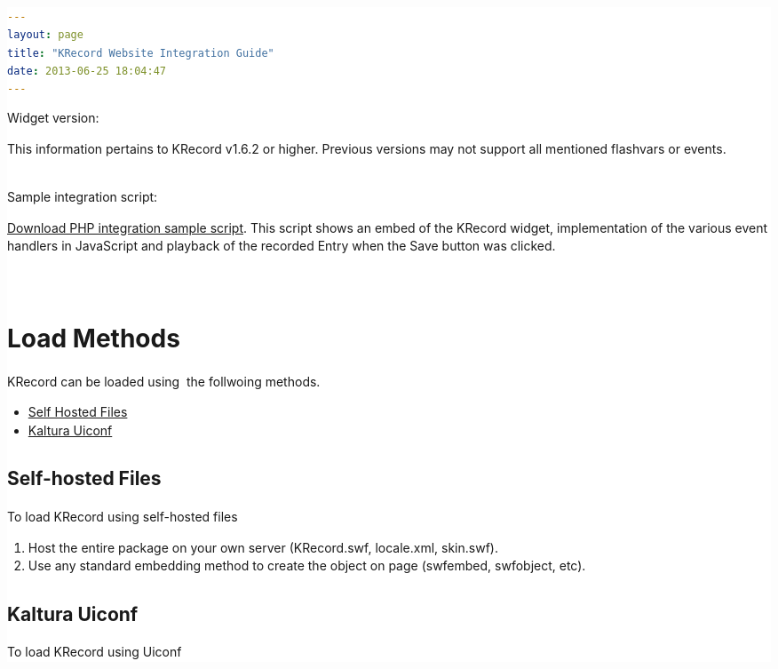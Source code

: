 ```yaml
---
layout: page
title: "KRecord Website Integration Guide"
date: 2013-06-25 18:04:47
---
```


<div class="mce-heading-3">
  Widget version:
</div>

This information pertains to KRecord v1.6.2 or higher. Previous versions may not support all mentioned flashvars or events.

<div>
   
</div>

<div class="mce-heading-3">
  Sample integration script:
</div>

[Download PHP integration sample script][1]. This script shows an embed of the KRecord widget, implementation of the various event handlers in JavaScript and playback of the recorded Entry when the Save button was clicked.

 [1]: http://cdnknowledge.kaltura.com//sites/default/files/krecord-and-playback-sample-script_1.zip

 

<h1 class="mce-heading-2">
  Load Methods
</h1>

KRecord can be loaded using  the follwoing methods.

*   [Self Hosted Files][2]
*   [Kaltura Uiconf][3]

 [2]: #self-hosted
 [3]: #Kaltura_uiconf

## <a name="self-hosted"></a><span class="mce-heading-3">Self-hosted Files</span>

<p class="mce-procedure">
  To load KRecord using self-hosted files
</p>

1.  Host the entire package on your own server (KRecord.swf, locale.xml, skin.swf).
2.  Use any standard embedding method to create the object on page (swfembed, swfobject, etc).

## <a name="Kaltura_uiconf"></a><span class="mce-heading-3">Kaltura Uiconf</span>

<p class="mce-procedure">
  <span>To load KRecord using Uiconf</span>
</p>


 [4]: #setQuality
 [5]: #quality:int
 [6]: #parambw
 [7]: #paramw
 [8]: #paramh
 [9]: #paramfps:
 [10]: #paramgop
 [11]: #bufferTime